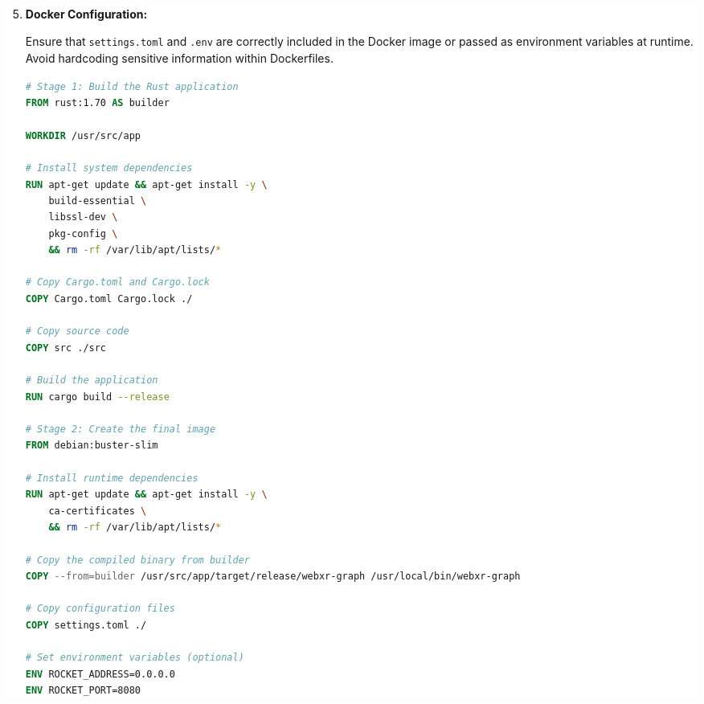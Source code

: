 5. **Docker Configuration:**

    Ensure that `settings.toml` and `.env` are correctly included in the Docker image or passed as environment variables at runtime. Avoid hardcoding sensitive information within Dockerfiles.

    ```dockerfile
    # Stage 1: Build the Rust application
    FROM rust:1.70 AS builder

    WORKDIR /usr/src/app

    # Install system dependencies
    RUN apt-get update && apt-get install -y \
        build-essential \
        libssl-dev \
        pkg-config \
        && rm -rf /var/lib/apt/lists/*

    # Copy Cargo.toml and Cargo.lock
    COPY Cargo.toml Cargo.lock ./

    # Copy source code
    COPY src ./src

    # Build the application
    RUN cargo build --release

    # Stage 2: Create the final image
    FROM debian:buster-slim

    # Install runtime dependencies
    RUN apt-get update && apt-get install -y \
        ca-certificates \
        && rm -rf /var/lib/apt/lists/*

    # Copy the compiled binary from builder
    COPY --from=builder /usr/src/app/target/release/webxr-graph /usr/local/bin/webxr-graph

    # Copy configuration files
    COPY settings.toml ./

    # Set environment variables (optional)
    ENV ROCKET_ADDRESS=0.0.0.0
    ENV ROCKET_PORT=8080
